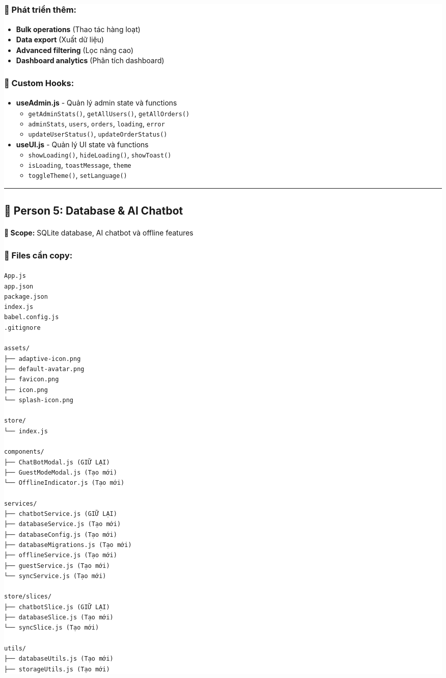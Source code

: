 ### **🚀 Phát triển thêm:**
- **Bulk operations** (Thao tác hàng loạt)
- **Data export** (Xuất dữ liệu)
- **Advanced filtering** (Lọc nâng cao)
- **Dashboard analytics** (Phân tích dashboard)

### **🎣 Custom Hooks:**
- **useAdmin.js** - Quản lý admin state và functions
  - `getAdminStats()`, `getAllUsers()`, `getAllOrders()`
  - `adminStats`, `users`, `orders`, `loading`, `error`
  - `updateUserStatus()`, `updateOrderStatus()`
- **useUI.js** - Quản lý UI state và functions
  - `showLoading()`, `hideLoading()`, `showToast()`
  - `isLoading`, `toastMessage`, `theme`
  - `toggleTheme()`, `setLanguage()`

---

## 👤 **Person 5: Database & AI Chatbot**
**🎯 Scope:** SQLite database, AI chatbot và offline features

### **📁 Files cần copy:**
```
App.js
app.json
package.json
index.js
babel.config.js
.gitignore

assets/
├── adaptive-icon.png
├── default-avatar.png
├── favicon.png
├── icon.png
└── splash-icon.png

store/
└── index.js

components/
├── ChatBotModal.js (GIỮ LẠI)
├── GuestModeModal.js (Tạo mới)
└── OfflineIndicator.js (Tạo mới)

services/
├── chatbotService.js (GIỮ LẠI)
├── databaseService.js (Tạo mới)
├── databaseConfig.js (Tạo mới)
├── databaseMigrations.js (Tạo mới)
├── offlineService.js (Tạo mới)
├── guestService.js (Tạo mới)
└── syncService.js (Tạo mới)

store/slices/
├── chatbotSlice.js (GIỮ LẠI)
├── databaseSlice.js (Tạo mới)
└── syncSlice.js (Tạo mới)

utils/
├── databaseUtils.js (Tạo mới)
├── storageUtils.js (Tạo mới)
```